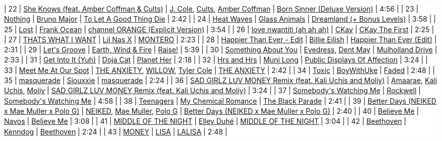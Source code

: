 | 22 | [She Knows \(feat\. Amber Coffman & Cults\)](https://open.spotify.com/track/0Fs9cdPDhptWEDJmiCbkEW) | [J\. Cole](https://open.spotify.com/artist/6l3HvQ5sa6mXTsMTB19rO5), [Cults](https://open.spotify.com/artist/3Oim8XBPbznAa8Jj8QzNc8), [Amber Coffman](https://open.spotify.com/artist/4vpGVGgxSDcCTmqYbsOnsn) | [Born Sinner \(Deluxe Version\)](https://open.spotify.com/album/5FP9keIJnlSCKnkdVOf623) | 4:56 |
| 23 | [Nothing](https://open.spotify.com/track/2IAR0DziHCjSu16gR4ihvy) | [Bruno Major](https://open.spotify.com/artist/0hDjKSKjl1DC7ovYTDJHe8) | [To Let A Good Thing Die](https://open.spotify.com/album/5ON0EY1YuVEJPwj17yYtwO) | 2:42 |
| 24 | [Heat Waves](https://open.spotify.com/track/02MWAaffLxlfxAUY7c5dvx) | [Glass Animals](https://open.spotify.com/artist/4yvcSjfu4PC0CYQyLy4wSq) | [Dreamland \(+ Bonus Levels\)](https://open.spotify.com/album/0KTj6k94XZh0c6IEMfxeWV) | 3:58 |
| 25 | [Lost](https://open.spotify.com/track/4L7jMAP8UcIe309yQmkdcO) | [Frank Ocean](https://open.spotify.com/artist/2h93pZq0e7k5yf4dywlkpM) | [channel ORANGE \(Explicit Version\)](https://open.spotify.com/album/623Ef2ZEB3Njklix4PC0Rs) | 3:54 |
| 26 | [love nwantiti \(ah ah ah\)](https://open.spotify.com/track/2Xr1dTzJee307rmrkt8c0g) | [CKay](https://open.spotify.com/artist/048LktY5zMnakWq7PTtFrz) | [CKay The First](https://open.spotify.com/album/6lheAtw3IcJvflIhLbykih) | 2:25 |
| 27 | [THATS WHAT I WANT](https://open.spotify.com/track/0e8nrvls4Qqv5Rfa2UhqmO) | [Lil Nas X](https://open.spotify.com/artist/7jVv8c5Fj3E9VhNjxT4snq) | [MONTERO](https://open.spotify.com/album/6pOiDiuDQqrmo5DbG0ZubR) | 2:23 |
| 28 | [Happier Than Ever \- Edit](https://open.spotify.com/track/32BeYxKPrig1LefHsC0Xuo) | [Billie Eilish](https://open.spotify.com/artist/6qqNVTkY8uBg9cP3Jd7DAH) | [Happier Than Ever \(Edit\)](https://open.spotify.com/album/2kzPJWrTjVKEYWWhowXLnz) | 2:31 |
| 29 | [Let's Groove](https://open.spotify.com/track/3koCCeSaVUyrRo3N2gHrd8) | [Earth, Wind & Fire](https://open.spotify.com/artist/4QQgXkCYTt3BlENzhyNETg) | [Raise!](https://open.spotify.com/album/1hj1SYbJYdXloRiSjsCLXg) | 5:39 |
| 30 | [Something About You](https://open.spotify.com/track/6RiiSy9GzSwiyDEJDiMuKe) | [Eyedress](https://open.spotify.com/artist/3XxNRirzbjfLdDli06zMaB), [Dent May](https://open.spotify.com/artist/34me8hAxavRmcDIwhxa3b7) | [Mulholland Drive](https://open.spotify.com/album/0QB8JzlX70ame6G972aEF1) | 2:33 |
| 31 | [Get Into It \(Yuh\)](https://open.spotify.com/track/0W6I02J9xcqK8MtSeosEXb) | [Doja Cat](https://open.spotify.com/artist/5cj0lLjcoR7YOSnhnX0Po5) | [Planet Her](https://open.spotify.com/album/1nAQbHeOWTfQzbOoFrvndW) | 2:18 |
| 32 | [Hrs and Hrs](https://open.spotify.com/track/3xRH6FPVtheDyNla3T1FE7) | [Muni Long](https://open.spotify.com/artist/7tjVFCxJdwT4NdrTmjyjQ6) | [Public Displays Of Affection](https://open.spotify.com/album/4gECm6iRIuekmp8r6HIko0) | 3:24 |
| 33 | [Meet Me At Our Spot](https://open.spotify.com/track/07MDkzWARZaLEdKxo6yArG) | [THE ANXIETY](https://open.spotify.com/artist/64H8UqGLbJFHwKtGxiV8OP), [WILLOW](https://open.spotify.com/artist/3rWZHrfrsPBxVy692yAIxF), [Tyler Cole](https://open.spotify.com/artist/1xoxekeb8jUVHKJB7m6bfg) | [THE ANXIETY](https://open.spotify.com/album/2kZyqn4Cmr78D74K9TcO4K) | 2:42 |
| 34 | [Toxic](https://open.spotify.com/track/2kaNmAbqrtOf7Rdr3fnCWl) | [BoyWithUke](https://open.spotify.com/artist/1Cd373x8qzC7SNUg5IToqp) | [Faded](https://open.spotify.com/album/1C9KIpgrisvGtCxTfNBBaJ) | 2:48 |
| 35 | [masquerade](https://open.spotify.com/track/64EA2RKyciBwCuVczLH6Ct) | [Siouxxie](https://open.spotify.com/artist/0OO76E5lRfeyBI3fkA73Dr) | [masquerade](https://open.spotify.com/album/20blibqF1THTtLCzQq0Ovx) | 2:24 |
| 36 | [SAD GIRLZ LUV MONEY Remix \(feat\. Kali Uchis and Moliy\)](https://open.spotify.com/track/15HMh4yxdf4wyxSZSlOgGZ) | [Amaarae](https://open.spotify.com/artist/21UPYSRWFKwtqvSAnFnSvS), [Kali Uchis](https://open.spotify.com/artist/1U1el3k54VvEUzo3ybLPlM), [Moliy](https://open.spotify.com/artist/2hVWBpjLW4Q7fboYz2pVYK) | [SAD GIRLZ LUV MONEY Remix \(feat\. Kali Uchis and Moliy\)](https://open.spotify.com/album/4lYcrnwCwPmh63E03VyAv2) | 3:24 |
| 37 | [Somebody's Watching Me](https://open.spotify.com/track/7jwQlYGpOml9ETGre1HqGA) | [Rockwell](https://open.spotify.com/artist/3xs0LEzcPXtgNfMNcHzLIP) | [Somebody's Watching Me](https://open.spotify.com/album/5RkdTCk60twFkCif5HLHKw) | 4:58 |
| 38 | [Teenagers](https://open.spotify.com/track/7j31rVgGX9Q2blT92VBEA0) | [My Chemical Romance](https://open.spotify.com/artist/7FBcuc1gsnv6Y1nwFtNRCb) | [The Black Parade](https://open.spotify.com/album/0FZK97MXMm5mUQ8mtudjuK) | 2:41 |
| 39 | [Better Days \(NEIKED x Mae Muller x Polo G\)](https://open.spotify.com/track/6f5ExP43esnvdKPddwKXJH) | [NEIKED](https://open.spotify.com/artist/5H6xmHXjsq98NLbEjuE29f), [Mae Muller](https://open.spotify.com/artist/1BEUkE2CSUgHTLSBMZdnFB), [Polo G](https://open.spotify.com/artist/6AgTAQt8XS6jRWi4sX7w49) | [Better Days \(NEIKED x Mae Muller x Polo G\)](https://open.spotify.com/album/2wcv0lHk5fUYyNGKugGa7q) | 2:40 |
| 40 | [Believe Me](https://open.spotify.com/track/44xO8889yUQHn70P73NILS) | [Navos](https://open.spotify.com/artist/6YCM9JwkqdEFQSzztmh4Kb) | [Believe Me](https://open.spotify.com/album/7GJVQX2wiktNMP4QV20Y3E) | 3:08 |
| 41 | [MIDDLE OF THE NIGHT](https://open.spotify.com/track/58HvfVOeJY7lUuCqF0m3ly) | [Elley Duhé](https://open.spotify.com/artist/67MNhiAICFY6Pwc2YxCO0K) | [MIDDLE OF THE NIGHT](https://open.spotify.com/album/4hYYpUC8Ewb74tP23Y1lmM) | 3:04 |
| 42 | [Beethoven](https://open.spotify.com/track/5V7eE5xpJKbBCnzlO4JSNc) | [Kenndog](https://open.spotify.com/artist/2NLseG7xyv3fHY5U8AUntx) | [Beethoven](https://open.spotify.com/album/6sYVuUTFzecCshodap5ZMD) | 2:24 |
| 43 | [MONEY](https://open.spotify.com/track/7hU3IHwjX150XLoTVmjD0q) | [LISA](https://open.spotify.com/artist/5L1lO4eRHmJ7a0Q6csE5cT) | [LALISA](https://open.spotify.com/album/66OYt73mqan1hWa78BhfPd) | 2:48 |